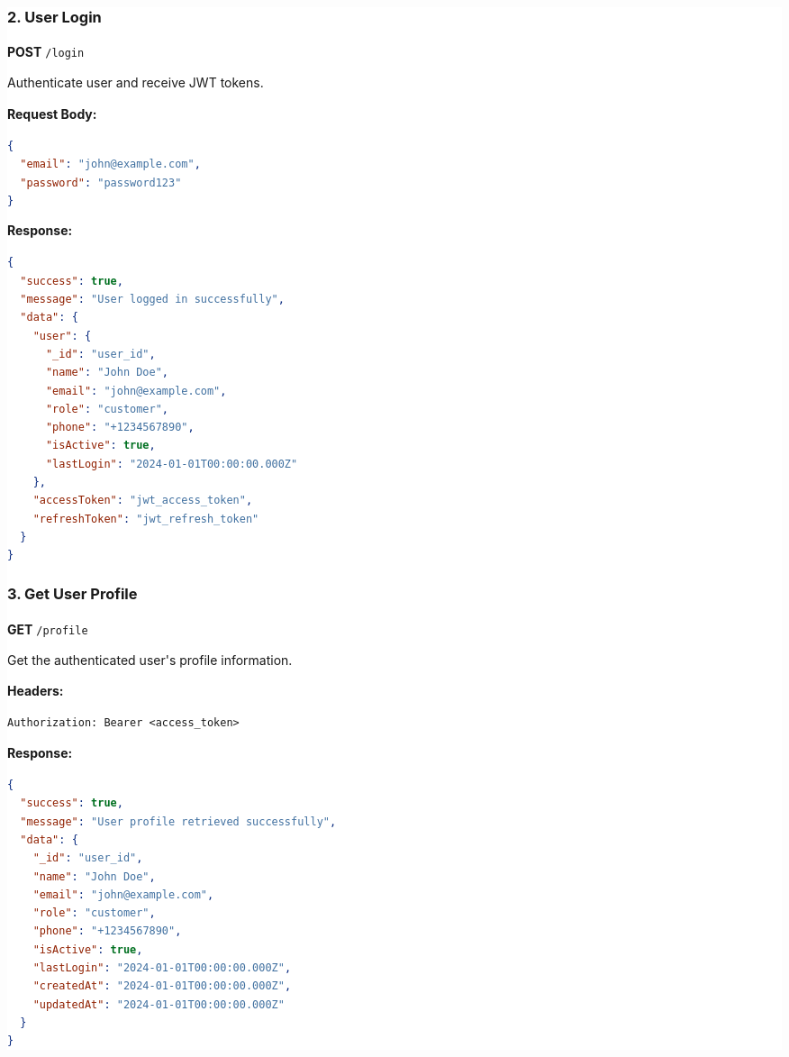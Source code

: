 ### 2. User Login
**POST** `/login`

Authenticate user and receive JWT tokens.

**Request Body:**
```json
{
  "email": "john@example.com",
  "password": "password123"
}
```

**Response:**
```json
{
  "success": true,
  "message": "User logged in successfully",
  "data": {
    "user": {
      "_id": "user_id",
      "name": "John Doe",
      "email": "john@example.com",
      "role": "customer",
      "phone": "+1234567890",
      "isActive": true,
      "lastLogin": "2024-01-01T00:00:00.000Z"
    },
    "accessToken": "jwt_access_token",
    "refreshToken": "jwt_refresh_token"
  }
}
```

### 3. Get User Profile
**GET** `/profile`

Get the authenticated user's profile information.

**Headers:**
```
Authorization: Bearer <access_token>
```

**Response:**
```json
{
  "success": true,
  "message": "User profile retrieved successfully",
  "data": {
    "_id": "user_id",
    "name": "John Doe",
    "email": "john@example.com",
    "role": "customer",
    "phone": "+1234567890",
    "isActive": true,
    "lastLogin": "2024-01-01T00:00:00.000Z",
    "createdAt": "2024-01-01T00:00:00.000Z",
    "updatedAt": "2024-01-01T00:00:00.000Z"
  }
}
```
